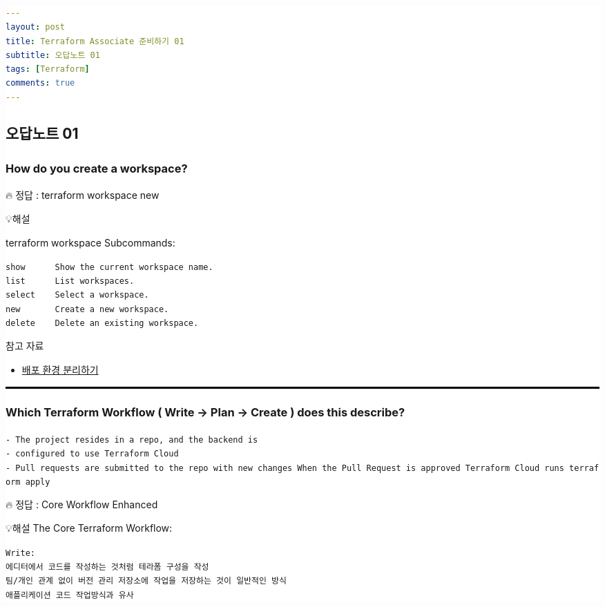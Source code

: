 ```yaml
---
layout: post
title: Terraform Associate 준비하기 01
subtitle: 오답노트 01
tags: [Terraform]
comments: true
---
```


## 오답노트 01



### How do you create a workspace? 


🔥 정답 : terraform workspace new


💡해설

terraform workspace
Subcommands:

    show      Show the current workspace name.
    list      List workspaces.
    select    Select a workspace.
    new       Create a new workspace.
    delete    Delete an existing workspace.


 참고 자료
- [배포 환경 분리하기](https://medium.com/@blaswan/terraform-workspaces-for-deployment-environments-2deff99356f6)
<hr style="height:1px;border:1px solid black;"/>


### Which Terraform Workflow ( Write -> Plan -> Create ) does this describe? 


```
- The project resides in a repo, and the backend is 
- configured to use Terraform Cloud
- Pull requests are submitted to the repo with new changes When the Pull Request is approved Terraform Cloud runs terraform apply
```

🔥 정답 : Core Workflow Enhanced



💡해설
The Core Terraform Workflow: 
  
    Write: 
    에디터에서 코드를 작성하는 것처럼 테라폼 구성을 작성
    팀/개인 관계 없이 버전 관리 저장소에 작업을 저장하는 것이 일반적인 방식
    애플리케이션 코드 작업방식과 유사
